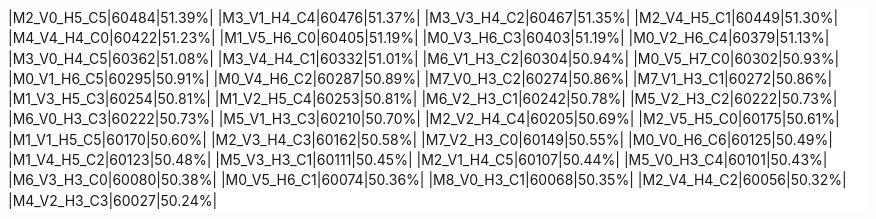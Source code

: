 |M2_V0_H5_C5|60484|51.39%|
|M3_V1_H4_C4|60476|51.37%|
|M3_V3_H4_C2|60467|51.35%|
|M2_V4_H5_C1|60449|51.30%|
|M4_V4_H4_C0|60422|51.23%|
|M1_V5_H6_C0|60405|51.19%|
|M0_V3_H6_C3|60403|51.19%|
|M0_V2_H6_C4|60379|51.13%|
|M3_V0_H4_C5|60362|51.08%|
|M3_V4_H4_C1|60332|51.01%|
|M6_V1_H3_C2|60304|50.94%|
|M0_V5_H7_C0|60302|50.93%|
|M0_V1_H6_C5|60295|50.91%|
|M0_V4_H6_C2|60287|50.89%|
|M7_V0_H3_C2|60274|50.86%|
|M7_V1_H3_C1|60272|50.86%|
|M1_V3_H5_C3|60254|50.81%|
|M1_V2_H5_C4|60253|50.81%|
|M6_V2_H3_C1|60242|50.78%|
|M5_V2_H3_C2|60222|50.73%|
|M6_V0_H3_C3|60222|50.73%|
|M5_V1_H3_C3|60210|50.70%|
|M2_V2_H4_C4|60205|50.69%|
|M2_V5_H5_C0|60175|50.61%|
|M1_V1_H5_C5|60170|50.60%|
|M2_V3_H4_C3|60162|50.58%|
|M7_V2_H3_C0|60149|50.55%|
|M0_V0_H6_C6|60125|50.49%|
|M1_V4_H5_C2|60123|50.48%|
|M5_V3_H3_C1|60111|50.45%|
|M2_V1_H4_C5|60107|50.44%|
|M5_V0_H3_C4|60101|50.43%|
|M6_V3_H3_C0|60080|50.38%|
|M0_V5_H6_C1|60074|50.36%|
|M8_V0_H3_C1|60068|50.35%|
|M2_V4_H4_C2|60056|50.32%|
|M4_V2_H3_C3|60027|50.24%|